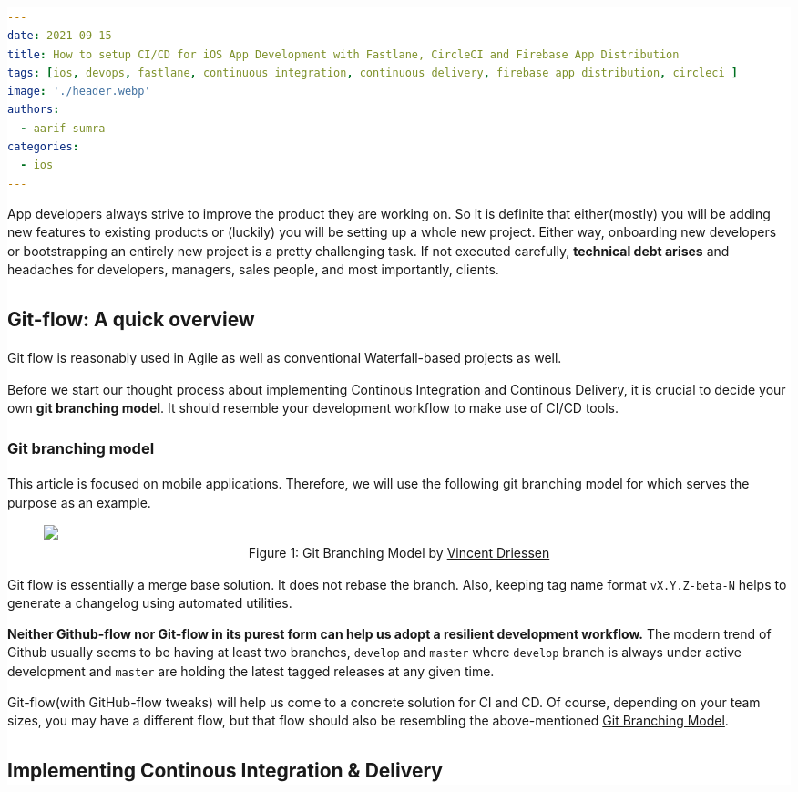 ```yaml
---
date: 2021-09-15
title: How to setup CI/CD for iOS App Development with Fastlane, CircleCI and Firebase App Distribution
tags: [ios, devops, fastlane, continuous integration, continuous delivery, firebase app distribution, circleci ]
image: './header.webp'
authors:
  - aarif-sumra
categories:
  - ios
---
```


App developers always strive to improve the product they are working on. So it is definite that either(mostly) you will be adding new features to existing products or (luckily) you will be setting up a whole new project. Either way, onboarding new developers or bootstrapping an entirely new project is a pretty challenging task. If not executed carefully, **technical debt arises** and headaches for developers, managers, sales people, and most importantly, clients.

## Git-flow: A quick overview

Git flow is reasonably used in Agile as well as conventional Waterfall-based projects as well.

Before we start our thought process about implementing Continous Integration and Continous Delivery, it is crucial to decide your own **git branching model**. It should resemble your development workflow to make use of CI/CD tools.

### Git branching model

This article is focused on mobile applications. Therefore, we will use the following git branching model for which serves the purpose as an example.

<figure class="image">
  <img src="https://nvie.com/img/git-model@2x.png">
  <figcaption style="text-align: center;">Figure 1: Git Branching Model by <a href="https://nvie.com/posts/a-successful-git-branching-model/">Vincent Driessen</a></figcaption>
</figure>

Git flow is essentially a merge base solution. It does not rebase the branch. Also, keeping tag name format `vX.Y.Z-beta-N` helps to generate a changelog using automated utilities.

**Neither Github-flow nor Git-flow in its purest form can help us adopt a resilient development workflow.** The modern trend of Github usually seems to be having at least two branches, `develop` and `master` where `develop` branch is always under active development and `master` are holding the latest tagged releases at any given time.

Git-flow(with GitHub-flow tweaks) will help us come to a concrete solution for CI and CD. Of course, depending on your team sizes, you may have a different flow, but that flow should also be resembling the above-mentioned [Git Branching Model](#Git-branching-model).

## Implementing Continous Integration & Delivery
